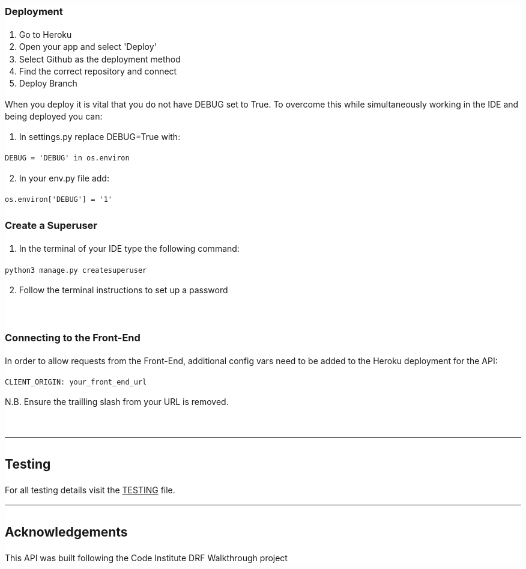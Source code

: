 ### Deployment
1. Go to Heroku
2. Open your app and select 'Deploy'
3. Select Github as the deployment method
4. Find the correct repository and connect
5. Deploy Branch

When you deploy it is vital that you do not have DEBUG set to True. To overcome this while simultaneously working in the IDE and being deployed you can:
1. In settings.py replace DEBUG=True with:
```
DEBUG = 'DEBUG' in os.environ
```
2. In your env.py file add:
```
os.environ['DEBUG'] = '1'
```

### Create a Superuser
1. In the terminal of your IDE type the following command:
```
python3 manage.py createsuperuser
```
2. Follow the terminal instructions to set up a password

<br>

### Connecting to the Front-End

In order to allow requests from the Front-End, additional config vars need to be added to the Heroku deployment for the API:

```
CLIENT_ORIGIN: your_front_end_url
```

N.B. Ensure the trailling slash from your URL is removed.

<br>

----

## Testing

For all testing details visit the [TESTING](TESTING.md) file.

----


## **Acknowledgements**
This API was built following the Code Institute DRF Walkthrough project

